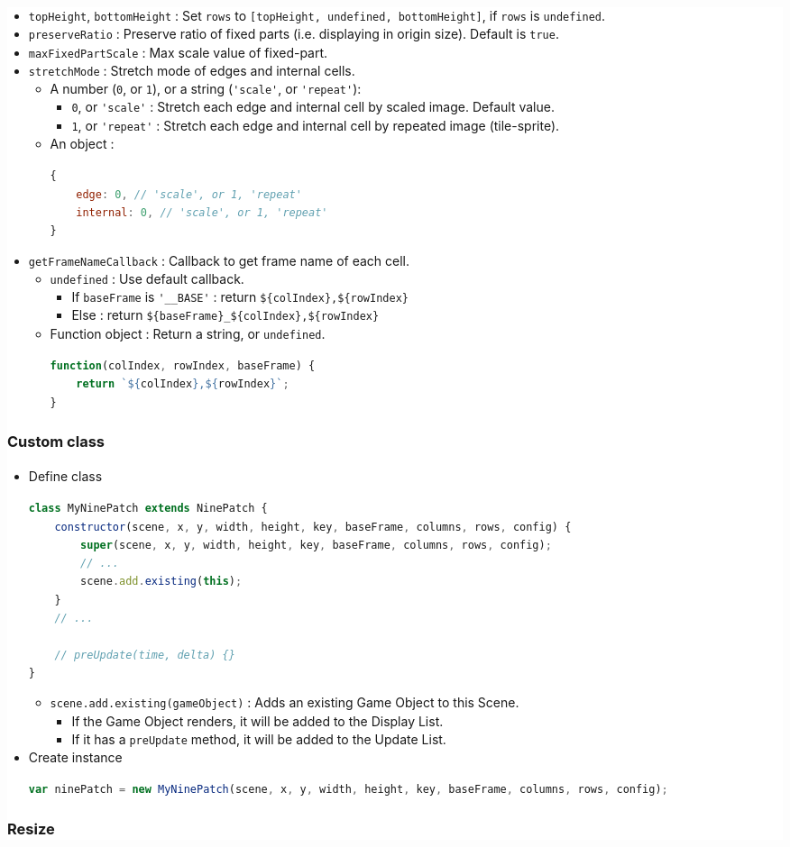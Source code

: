 - `topHeight`, `bottomHeight` : Set `rows` to `[topHeight, undefined, bottomHeight]`, if `rows` is `undefined`.
- `preserveRatio` : Preserve ratio of fixed parts (i.e. displaying in origin size). Default is `true`.
- `maxFixedPartScale` : Max scale value of fixed-part.
- `stretchMode` : Stretch mode of edges and internal cells.
    - A number (`0`, or `1`), or a string (`'scale'`, or `'repeat'`): 
        - `0`, or `'scale'` : Stretch each edge and internal cell by scaled image. Default value.
        - `1`, or `'repeat'` : Stretch each edge and internal cell by repeated image (tile-sprite).
    - An object : 
        ```javascript
        {
            edge: 0, // 'scale', or 1, 'repeat'
            internal: 0, // 'scale', or 1, 'repeat'
        }
        ```
- `getFrameNameCallback` : Callback to get frame name of each cell.
    - `undefined` : Use default callback.
        - If `baseFrame` is `'__BASE'` : return `${colIndex},${rowIndex}`
        - Else : return `${baseFrame}_${colIndex},${rowIndex}`
    - Function object : Return a string, or `undefined`.
        ```javascript
        function(colIndex, rowIndex, baseFrame) {
            return `${colIndex},${rowIndex}`;
        }
        ```

### Custom class

- Define class
    ```javascript
    class MyNinePatch extends NinePatch {
        constructor(scene, x, y, width, height, key, baseFrame, columns, rows, config) {
            super(scene, x, y, width, height, key, baseFrame, columns, rows, config);
            // ...
            scene.add.existing(this);
        }
        // ...

        // preUpdate(time, delta) {}
    }
    ```
    - `scene.add.existing(gameObject)` : Adds an existing Game Object to this Scene.
        - If the Game Object renders, it will be added to the Display List.
        - If it has a `preUpdate` method, it will be added to the Update List.
- Create instance
    ```javascript
    var ninePatch = new MyNinePatch(scene, x, y, width, height, key, baseFrame, columns, rows, config);
    ```

### Resize
